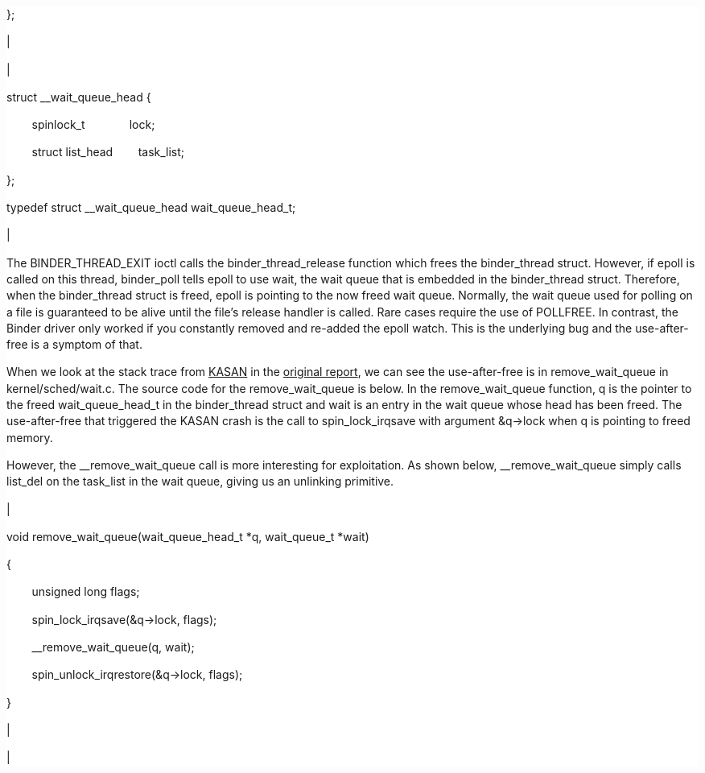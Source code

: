 };

 |

| 

struct __wait_queue_head {

        spinlock_t              lock;

        struct list_head        task_list;

};

typedef struct __wait_queue_head wait_queue_head_t;

 |

The BINDER_THREAD_EXIT ioctl calls the binder_thread_release function which frees the binder_thread struct. However, if epoll is called on this thread, binder_poll tells epoll to use wait, the wait queue that is embedded in the binder_thread struct. Therefore, when the binder_thread struct is freed, epoll is pointing to the now freed wait queue. Normally, the wait queue used for polling on a file is guaranteed to be alive until the file’s release handler is called. Rare cases require the use of POLLFREE. In contrast, the Binder driver only worked if you constantly removed and re-added the epoll watch. This is the underlying bug and the use-after-free is a symptom of that.

When we look at the stack trace from [KASAN](https://www.kernel.org/doc/html/v4.14/dev-tools/kasan.html) in the [original report](https://groups.google.com/forum/#!msg/syzkaller-bugs/QyXdgUhAF50/g-FXVo1OAwAJ), we can see the use-after-free is in remove_wait_queue in kernel/sched/wait.c. The source code for the remove_wait_queue is below. In the remove_wait_queue function, q is the pointer to the freed wait_queue_head_t in the binder_thread struct and wait is an entry in the wait queue whose head has been freed. The use-after-free that triggered the KASAN crash is the call to spin_lock_irqsave with argument &q->lock when q is pointing to freed memory.

However, the __remove_wait_queue call is more interesting for exploitation. As shown below, __remove_wait_queue simply calls list_del on the task_list in the wait queue, giving us an unlinking primitive.

| 

void remove_wait_queue(wait_queue_head_t *q, wait_queue_t *wait)

{

        unsigned long flags;

        spin_lock_irqsave(&q->lock, flags);

        __remove_wait_queue(q, wait);

        spin_unlock_irqrestore(&q->lock, flags);

}

 |

| 
